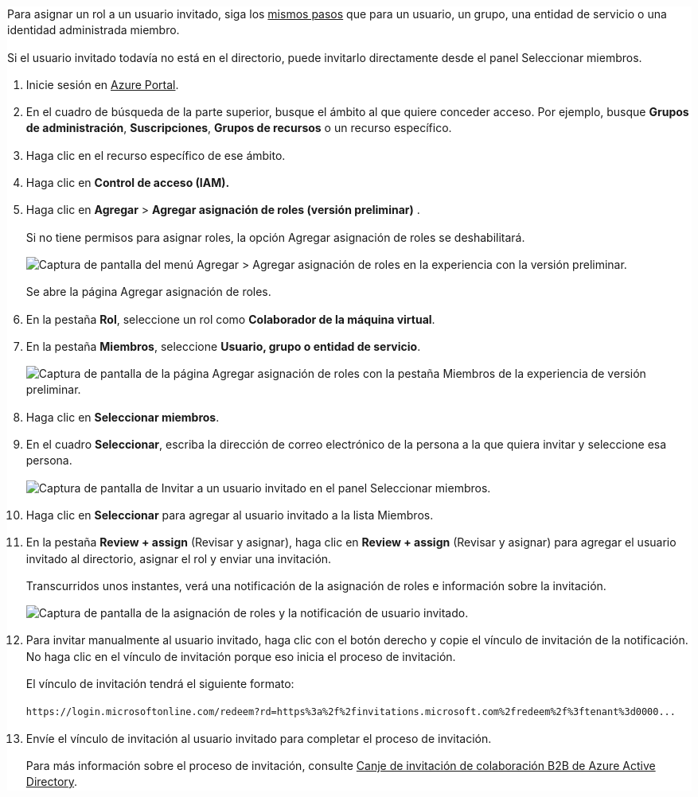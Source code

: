 Para asignar un rol a un usuario invitado, siga los [mismos pasos](role-assignments-portal.md) que para un usuario, un grupo, una entidad de servicio o una identidad administrada miembro.

Si el usuario invitado todavía no está en el directorio, puede invitarlo directamente desde el panel Seleccionar miembros.

1. Inicie sesión en [Azure Portal](https://portal.azure.com).

1. En el cuadro de búsqueda de la parte superior, busque el ámbito al que quiere conceder acceso. Por ejemplo, busque **Grupos de administración**, **Suscripciones**, **Grupos de recursos** o un recurso específico.

1. Haga clic en el recurso específico de ese ámbito.

1. Haga clic en **Control de acceso (IAM).**

1. Haga clic en **Agregar** > **Agregar asignación de roles (versión preliminar)** .

    Si no tiene permisos para asignar roles, la opción Agregar asignación de roles se deshabilitará.

    ![Captura de pantalla del menú Agregar > Agregar asignación de roles en la experiencia con la versión preliminar.](./media/shared/add-role-assignment-menu-preview.png)

    Se abre la página Agregar asignación de roles.

1. En la pestaña **Rol**, seleccione un rol como **Colaborador de la máquina virtual**.

1. En la pestaña **Miembros**, seleccione **Usuario, grupo o entidad de servicio**.

   ![Captura de pantalla de la página Agregar asignación de roles con la pestaña Miembros de la experiencia de versión preliminar.](./media/shared/members.png)

1. Haga clic en **Seleccionar miembros**.

1. En el cuadro **Seleccionar**, escriba la dirección de correo electrónico de la persona a la que quiera invitar y seleccione esa persona.

    ![Captura de pantalla de Invitar a un usuario invitado en el panel Seleccionar miembros.](./media/role-assignments-external-users/select-members-new-guest.png)

1. Haga clic en **Seleccionar** para agregar al usuario invitado a la lista Miembros.

1. En la pestaña **Review + assign** (Revisar y asignar), haga clic en **Review + assign** (Revisar y asignar) para agregar el usuario invitado al directorio, asignar el rol y enviar una invitación.

    Transcurridos unos instantes, verá una notificación de la asignación de roles e información sobre la invitación.

    ![Captura de pantalla de la asignación de roles y la notificación de usuario invitado.](./media/role-assignments-external-users/invited-user-notification.png)

1. Para invitar manualmente al usuario invitado, haga clic con el botón derecho y copie el vínculo de invitación de la notificación. No haga clic en el vínculo de invitación porque eso inicia el proceso de invitación.

    El vínculo de invitación tendrá el siguiente formato:

    `https://login.microsoftonline.com/redeem?rd=https%3a%2f%2finvitations.microsoft.com%2fredeem%2f%3ftenant%3d0000...`

1. Envíe el vínculo de invitación al usuario invitado para completar el proceso de invitación.

    Para más información sobre el proceso de invitación, consulte [Canje de invitación de colaboración B2B de Azure Active Directory](../active-directory/external-identities/redemption-experience.md).
